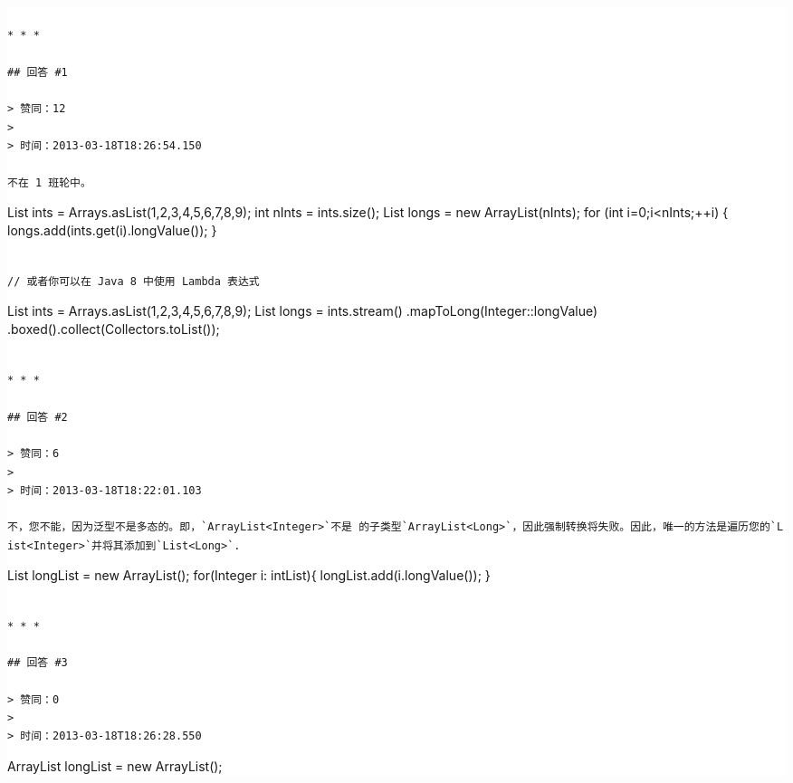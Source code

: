 ```

* * *

## 回答 #1

> 赞同：12
> 
> 时间：2013-03-18T18:26:54.150

不在 1 班轮中。

```
List<Integer> ints = Arrays.asList(1,2,3,4,5,6,7,8,9);
int nInts = ints.size();
List<Long> longs = new ArrayList<Long>(nInts);
for (int i=0;i<nInts;++i) {
    longs.add(ints.get(i).longValue());
} 
```

// 或者你可以在 Java 8 中使用 Lambda 表达式

```
List<Integer> ints = Arrays.asList(1,2,3,4,5,6,7,8,9);
List<Long> longs = ints.stream()
        .mapToLong(Integer::longValue)
        .boxed().collect(Collectors.toList()); 
```

* * *

## 回答 #2

> 赞同：6
> 
> 时间：2013-03-18T18:22:01.103

不，您不能，因为泛型不是多态的。即，`ArrayList<Integer>`不是 的子类型`ArrayList<Long>`，因此强制转换将失败。因此，唯一的方法是遍历您的`List<Integer>`并将其添加到`List<Long>`.

```
List<Long> longList = new ArrayList<Long>();
for(Integer i: intList){
longList.add(i.longValue());
} 
```

* * *

## 回答 #3

> 赞同：0
> 
> 时间：2013-03-18T18:26:28.550

```
ArrayList<Long> longList = new ArrayList<Long>();
